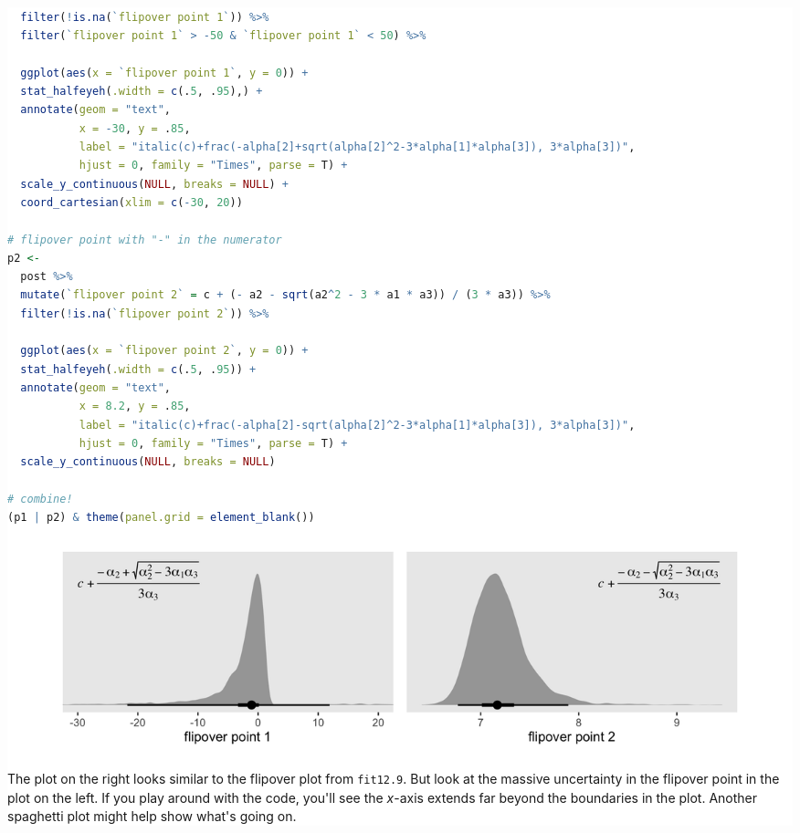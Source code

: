 ```r
  filter(!is.na(`flipover point 1`)) %>% 
  filter(`flipover point 1` > -50 & `flipover point 1` < 50) %>% 
  
  ggplot(aes(x = `flipover point 1`, y = 0)) +
  stat_halfeyeh(.width = c(.5, .95),) +
  annotate(geom = "text",
           x = -30, y = .85,
           label = "italic(c)+frac(-alpha[2]+sqrt(alpha[2]^2-3*alpha[1]*alpha[3]), 3*alpha[3])",
           hjust = 0, family = "Times", parse = T) +
  scale_y_continuous(NULL, breaks = NULL) +
  coord_cartesian(xlim = c(-30, 20))

# flipover point with "-" in the numerator
p2 <-
  post %>% 
  mutate(`flipover point 2` = c + (- a2 - sqrt(a2^2 - 3 * a1 * a3)) / (3 * a3)) %>% 
  filter(!is.na(`flipover point 2`)) %>% 
  
  ggplot(aes(x = `flipover point 2`, y = 0)) +
  stat_halfeyeh(.width = c(.5, .95)) +
  annotate(geom = "text",
           x = 8.2, y = .85,
           label = "italic(c)+frac(-alpha[2]-sqrt(alpha[2]^2-3*alpha[1]*alpha[3]), 3*alpha[3])",
           hjust = 0, family = "Times", parse = T) +
  scale_y_continuous(NULL, breaks = NULL)

# combine!
(p1 | p2) & theme(panel.grid = element_blank())
```

<img src="12_files/figure-gfm/unnamed-chunk-31-1.png" width="768" style="display: block; margin: auto;" />

The plot on the right looks similar to the flipover plot from `fit12.9`. But look at the massive uncertainty in the flipover point in the plot on the left. If you play around with the code, you'll see the $x$-axis extends far beyond the boundaries in the plot. Another spaghetti plot might help show what's going on.

